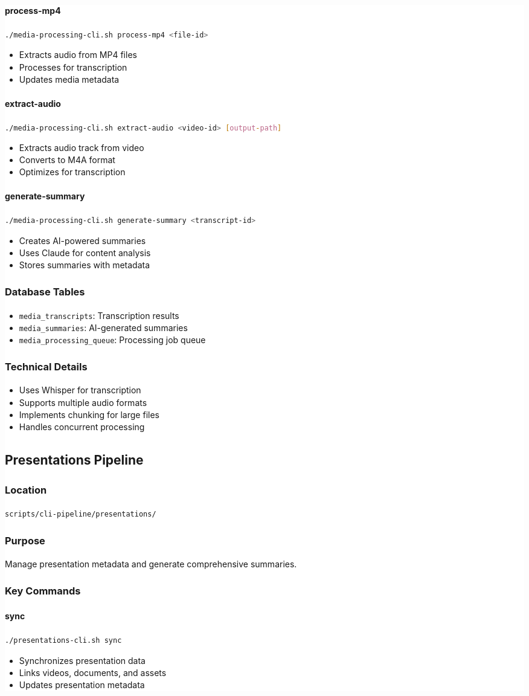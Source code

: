 #### process-mp4
```bash
./media-processing-cli.sh process-mp4 <file-id>
```
- Extracts audio from MP4 files
- Processes for transcription
- Updates media metadata

#### extract-audio
```bash
./media-processing-cli.sh extract-audio <video-id> [output-path]
```
- Extracts audio track from video
- Converts to M4A format
- Optimizes for transcription

#### generate-summary
```bash
./media-processing-cli.sh generate-summary <transcript-id>
```
- Creates AI-powered summaries
- Uses Claude for content analysis
- Stores summaries with metadata

### Database Tables
- `media_transcripts`: Transcription results
- `media_summaries`: AI-generated summaries
- `media_processing_queue`: Processing job queue

### Technical Details
- Uses Whisper for transcription
- Supports multiple audio formats
- Implements chunking for large files
- Handles concurrent processing

## Presentations Pipeline

### Location
`scripts/cli-pipeline/presentations/`

### Purpose
Manage presentation metadata and generate comprehensive summaries.

### Key Commands

#### sync
```bash
./presentations-cli.sh sync
```
- Synchronizes presentation data
- Links videos, documents, and assets
- Updates presentation metadata
